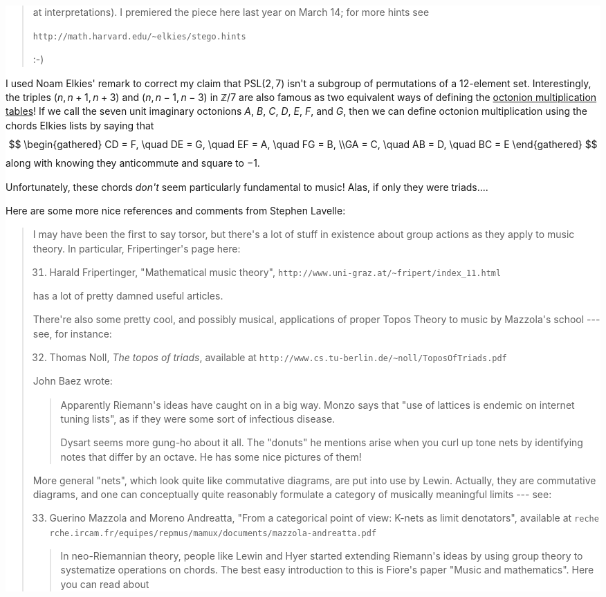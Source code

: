 > at interpretations). I premiered the piece here last year on March 14;
> for more hints see
>
> `http://math.harvard.edu/~elkies/stego.hints`
>
> :-)

I used Noam Elkies' remark to correct my claim that $\mathrm{PSL}(2,7)$ isn't a
subgroup of permutations of a $12$-element set. Interestingly, the triples
$(n,n+1,n+3)$ and $(n,n-1,n-3)$ in $\mathbb{Z}/7$ are also famous as two equivalent
ways of defining the [octonion multiplication tables](http://math.ucr.edu/home/baez/octonions/node4.html)! If we call
the seven unit imaginary octonions $A$, $B$, $C$, $D$, $E$, $F$, and $G$, then we can
define octonion multiplication using the chords Elkies lists by saying
that
$$
  \begin{gathered}
    CD = F, \quad DE = G, \quad EF = A, \quad FG = B,
  \\GA = C, \quad AB = D, \quad BC = E
  \end{gathered}
$$
along with knowing they anticommute and square to $-1$.

Unfortunately, these chords *don't* seem particularly fundamental to
music! Alas, if only they were triads....

Here are some more nice references and comments from Stephen Lavelle:

> I may have been the first to say torsor, but there's a lot of stuff
> in existence about group actions as they apply to music theory. In
> particular, Fripertinger's page here:
>
> 31) Harald Fripertinger, "Mathematical music theory", `http://www.uni-graz.at/~fripert/index_11.html`
>
> has a lot of pretty damned useful articles.
>
> There're also some pretty cool, and possibly musical, applications of
> proper Topos Theory to music by Mazzola's school --- see, for instance:
>
> 32) Thomas Noll, _The topos of triads_, available at `http://www.cs.tu-berlin.de/~noll/ToposOfTriads.pdf`
>
> John Baez wrote:
>
> > Apparently Riemann's ideas have caught on in a big way.  Monzo
> > says that "use of lattices is endemic on internet tuning lists",
> > as if they were some sort of infectious disease.
> >
> > Dysart seems more gung-ho about it all.  The "donuts" he mentions
> > arise when you curl up tone nets by identifying notes that differ
> > by an octave.  He has some nice pictures of them!
>
> More general "nets", which look quite like commutative diagrams, are
> put into use by Lewin. Actually, they are commutative diagrams, and
> one can conceptually quite reasonably formulate a category of
> musically meaningful limits --- see:
>
> 33) Guerino Mazzola and Moreno Andreatta, "From a categorical point of view: K-nets as limit denotators", available at `recherche.ircam.fr/equipes/repmus/mamux/documents/mazzola-andreatta.pdf`
>
> > In neo-Riemannian theory, people like Lewin and Hyer started
> > extending Riemann's ideas by using group theory to systematize
> > operations on chords. The best easy introduction to this is
> > Fiore's paper "Music and mathematics". Here you can read about